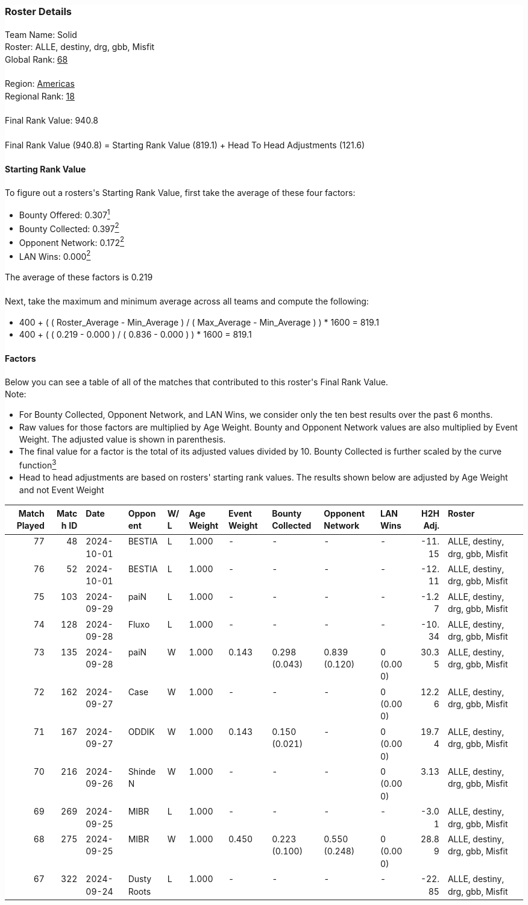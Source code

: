 ### Roster Details<br />
Team Name: Solid<br />
Roster: ALLE, destiny, drg, gbb, Misfit<br />
Global Rank: [68](../../standings_global_2024_10_02.md)<br />
<br />
Region: [Americas]( ../../standings_americas_2024_10_02.md)<br />
Regional Rank: [18]( ../../standings_americas_2024_10_02.md)<br />
<br />
Final Rank Value:  940.8<br />
<br />
Final Rank Value (940.8) = Starting Rank Value (819.1) + Head To Head Adjustments (121.6)<br />

#### Starting Rank Value<br />
To figure out a rosters's Starting Rank Value, first take the average of these four factors:<br />
- Bounty Offered: 0.307[<sup>1</sup>](#table2)
- Bounty Collected: 0.397[<sup>2</sup>](#table1)
- Opponent Network: 0.172[<sup>2</sup>](#table1)
- LAN Wins: 0.000[<sup>2</sup>](#table1)

The average of these factors is 0.219<br />
<br />
Next, take the maximum and minimum average across all teams and compute the following:<br />
- 400 + ( ( Roster_Average - Min_Average ) / ( Max_Average - Min_Average ) ) * 1600 = 819.1
- 400 + ( ( 0.219 - 0.000 ) / ( 0.836 - 0.000 ) ) * 1600 = 819.1


#### Factors<br />
Below you can see a table of all of the matches that contributed to this roster's Final Rank Value.<br />
Note:<br />

- For Bounty Collected, Opponent Network, and LAN Wins, we consider only the ten best results over the past 6 months.
- Raw values for those factors are multiplied by Age Weight. Bounty and Opponent Network values are also multiplied by Event Weight. The adjusted value is shown in parenthesis.
- The final value for a factor is the total of its adjusted values divided by 10. Bounty Collected is further scaled by the curve function[<sup>3</sup>](#curveFunction)
- Head to head adjustments are based on rosters' starting rank values. The results shown below are adjusted by Age Weight and not Event Weight
<span id="table1"></span><br />


| Match Played | Match ID | Date       | Opponent          | W/L | Age Weight | Event Weight | Bounty Collected | Opponent Network | LAN Wins  | H2H Adj. | Roster                          |
| -: | -: | :- | :- | :- | :- | :- | :- | :- | :- | -: | :- |
|           77 |       48 | 2024-10-01 | BESTIA            | L   | 1.000      | -            | -                | -                | -         |   -11.15 | ALLE, destiny, drg, gbb, Misfit |
|           76 |       52 | 2024-10-01 | BESTIA            | L   | 1.000      | -            | -                | -                | -         |   -12.11 | ALLE, destiny, drg, gbb, Misfit |
|           75 |      103 | 2024-09-29 | paiN              | L   | 1.000      | -            | -                | -                | -         |    -1.27 | ALLE, destiny, drg, gbb, Misfit |
|           74 |      128 | 2024-09-28 | Fluxo             | L   | 1.000      | -            | -                | -                | -         |   -10.34 | ALLE, destiny, drg, gbb, Misfit |
|           73 |      135 | 2024-09-28 | paiN              | W   | 1.000      | 0.143        | 0.298 (0.043)    | 0.839 (0.120)    | 0 (0.000) |    30.35 | ALLE, destiny, drg, gbb, Misfit |
|           72 |      162 | 2024-09-27 | Case              | W   | 1.000      | -            | -                | -                | 0 (0.000) |    12.26 | ALLE, destiny, drg, gbb, Misfit |
|           71 |      167 | 2024-09-27 | ODDIK             | W   | 1.000      | 0.143        | 0.150 (0.021)    | -                | 0 (0.000) |    19.74 | ALLE, destiny, drg, gbb, Misfit |
|           70 |      216 | 2024-09-26 | ShindeN           | W   | 1.000      | -            | -                | -                | 0 (0.000) |     3.13 | ALLE, destiny, drg, gbb, Misfit |
|           69 |      269 | 2024-09-25 | MIBR              | L   | 1.000      | -            | -                | -                | -         |    -3.01 | ALLE, destiny, drg, gbb, Misfit |
|           68 |      275 | 2024-09-25 | MIBR              | W   | 1.000      | 0.450        | 0.223 (0.100)    | 0.550 (0.248)    | 0 (0.000) |    28.89 | ALLE, destiny, drg, gbb, Misfit |
|           67 |      322 | 2024-09-24 | Dusty Roots       | L   | 1.000      | -            | -                | -                | -         |   -22.85 | ALLE, destiny, drg, gbb, Misfit |
